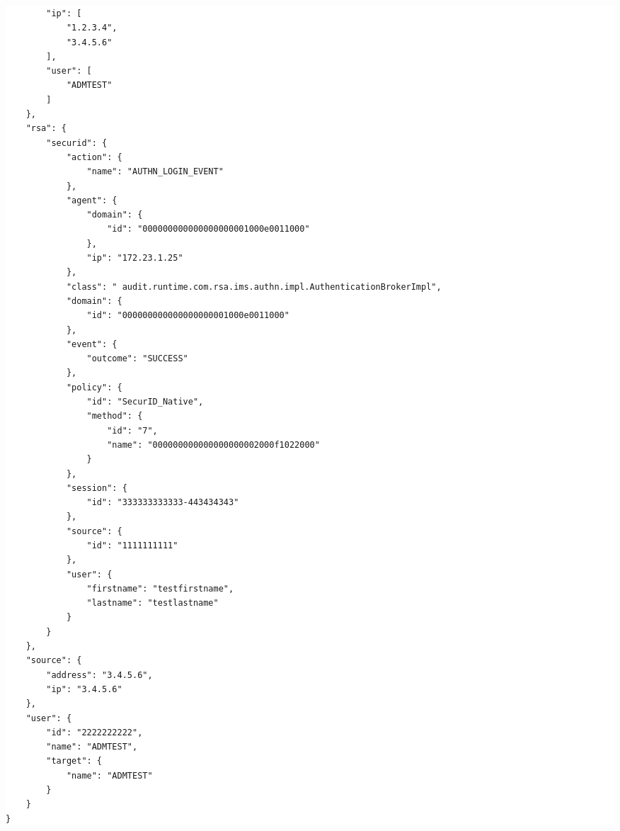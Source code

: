             "ip": [
                "1.2.3.4",
                "3.4.5.6"
            ],
            "user": [
                "ADMTEST"
            ]
        },
        "rsa": {
            "securid": {
                "action": {
                    "name": "AUTHN_LOGIN_EVENT"
                },
                "agent": {
                    "domain": {
                        "id": "000000000000000000001000e0011000"
                    },
                    "ip": "172.23.1.25"
                },
                "class": " audit.runtime.com.rsa.ims.authn.impl.AuthenticationBrokerImpl",
                "domain": {
                    "id": "000000000000000000001000e0011000"
                },
                "event": {
                    "outcome": "SUCCESS"
                },
                "policy": {
                    "id": "SecurID_Native",
                    "method": {
                        "id": "7",
                        "name": "000000000000000000002000f1022000"
                    }
                },
                "session": {
                    "id": "333333333333-443434343"
                },
                "source": {
                    "id": "1111111111"
                },
                "user": {
                    "firstname": "testfirstname",
                    "lastname": "testlastname"
                }
            }
        },
        "source": {
            "address": "3.4.5.6",
            "ip": "3.4.5.6"
        },
        "user": {
            "id": "2222222222",
            "name": "ADMTEST",
            "target": {
                "name": "ADMTEST"
            }
        }
    }
    	